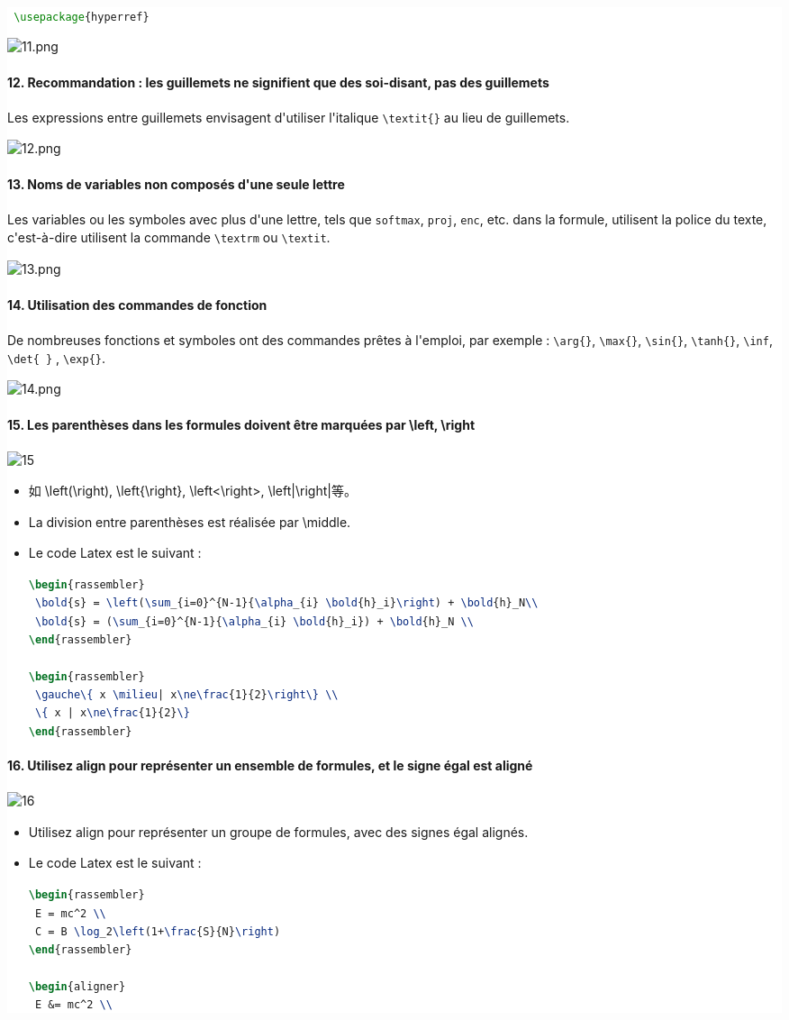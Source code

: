 ```latex
 \usepackage{hyperref}
```

![11.png](photos/11.png)

#### 12. Recommandation : les guillemets ne signifient que des soi-disant, pas des guillemets

Les expressions entre guillemets envisagent d'utiliser l'italique `\textit{}` au lieu de guillemets.

![12.png](photos/12.png)

#### 13. Noms de variables non composés d'une seule lettre

Les variables ou les symboles avec plus d'une lettre, tels que `softmax`, `proj`, `enc`, etc. dans la formule, utilisent la police du texte, c'est-à-dire utilisent la commande `\textrm` ou `\textit`.

![13.png](photos/13.png)

#### 14. Utilisation des commandes de fonction

De nombreuses fonctions et symboles ont des commandes prêtes à l'emploi, par exemple : `\arg{}`, `\max{}`, `\sin{}`, `\tanh{}`, `\inf`, `\det{ }` , `\exp{}`.

![14.png](photos/14.png)

#### 15. Les parenthèses dans les formules doivent être marquées par \left, \right

![15](photos/15.jpeg)

- 如 \left(\right), \left{\right}, \left<\right>, \left|\right|等。

- La division entre parenthèses est réalisée par \middle.

- Le code Latex est le suivant :

    ```Latex
  \begin{rassembler}
     \bold{s} = \left(\sum_{i=0}^{N-1}{\alpha_{i} \bold{h}_i}\right) + \bold{h}_N\\
     \bold{s} = (\sum_{i=0}^{N-1}{\alpha_{i} \bold{h}_i}) + \bold{h}_N \\
  \end{rassembler}
  
  \begin{rassembler}
     \gauche\{ x \milieu| x\ne\frac{1}{2}\right\} \\
     \{ x | x\ne\frac{1}{2}\}
  \end{rassembler}
  ```

#### 16. Utilisez align pour représenter un ensemble de formules, et le signe égal est aligné

![16](photos/16.jpeg)

- Utilisez align pour représenter un groupe de formules, avec des signes égal alignés.

- Le code Latex est le suivant :

    ```Latex
  \begin{rassembler}
     E = mc^2 \\
     C = B \log_2\left(1+\frac{S}{N}\right)
  \end{rassembler}
  
  \begin{aligner}
     E &= mc^2 \\
  ```